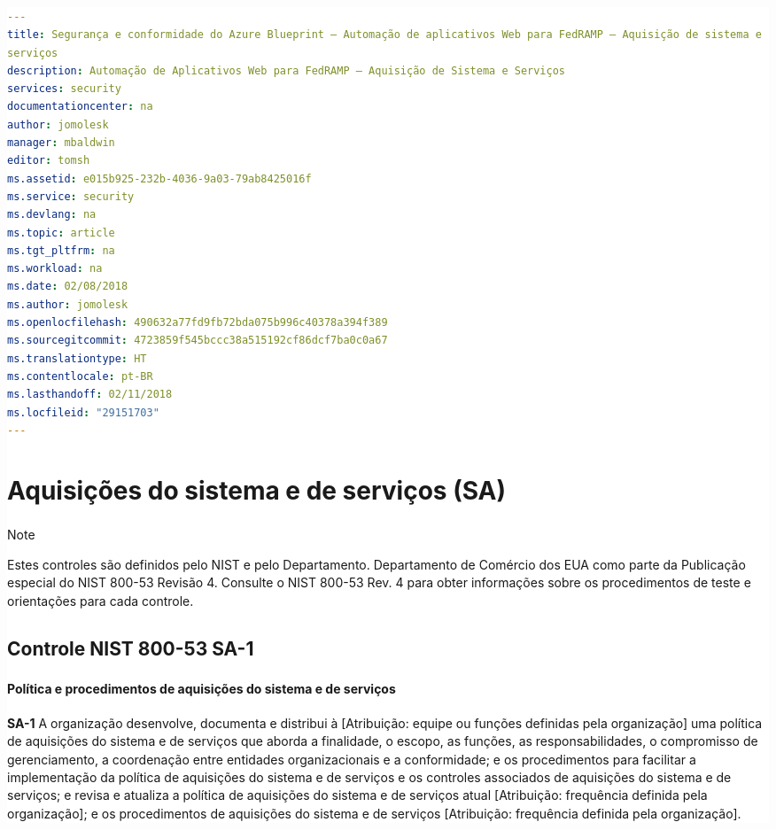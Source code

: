 ```yaml
---
title: Segurança e conformidade do Azure Blueprint – Automação de aplicativos Web para FedRAMP – Aquisição de sistema e serviços
description: Automação de Aplicativos Web para FedRAMP – Aquisição de Sistema e Serviços
services: security
documentationcenter: na
author: jomolesk
manager: mbaldwin
editor: tomsh
ms.assetid: e015b925-232b-4036-9a03-79ab8425016f
ms.service: security
ms.devlang: na
ms.topic: article
ms.tgt_pltfrm: na
ms.workload: na
ms.date: 02/08/2018
ms.author: jomolesk
ms.openlocfilehash: 490632a77fd9fb72bda075b996c40378a394f389
ms.sourcegitcommit: 4723859f545bccc38a515192cf86dcf7ba0c0a67
ms.translationtype: HT
ms.contentlocale: pt-BR
ms.lasthandoff: 02/11/2018
ms.locfileid: "29151703"
---
```

# <a name="system-and-services-acquisition-sa"></a>Aquisições do sistema e de serviços (SA)

> [!NOTE]
> Estes controles são definidos pelo NIST e pelo Departamento. Departamento de Comércio dos EUA como parte da Publicação especial do NIST 800-53 Revisão 4. Consulte o NIST 800-53 Rev. 4 para obter informações sobre os procedimentos de teste e orientações para cada controle.

## <a name="nist-800-53-control-sa-1"></a>Controle NIST 800-53 SA-1

#### <a name="system-and-services-acquisition-policy-and-procedures"></a>Política e procedimentos de aquisições do sistema e de serviços

**SA-1** A organização desenvolve, documenta e distribui à [Atribuição: equipe ou funções definidas pela organização] uma política de aquisições do sistema e de serviços que aborda a finalidade, o escopo, as funções, as responsabilidades, o compromisso de gerenciamento, a coordenação entre entidades organizacionais e a conformidade; e os procedimentos para facilitar a implementação da política de aquisições do sistema e de serviços e os controles associados de aquisições do sistema e de serviços; e revisa e atualiza a política de aquisições do sistema e de serviços atual [Atribuição: frequência definida pela organização]; e os procedimentos de aquisições do sistema e de serviços [Atribuição: frequência definida pela organização].
